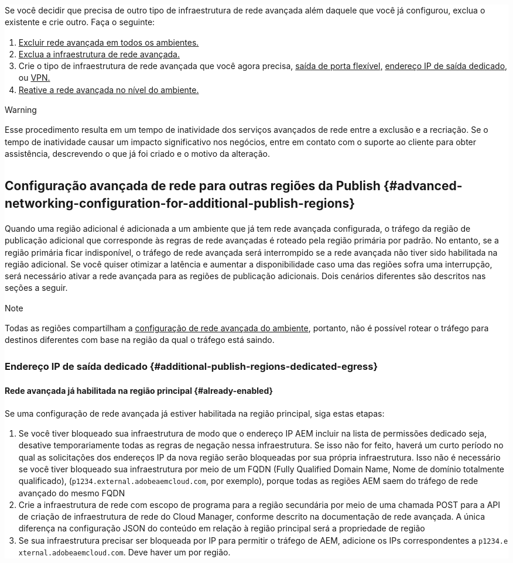 Se você decidir que precisa de outro tipo de infraestrutura de rede avançada além daquele que você já configurou, exclua o existente e crie outro. Faça o seguinte:

1. [Excluir rede avançada em todos os ambientes.](#editing-deleting-environments)
1. [Exclua a infraestrutura de rede avançada.](#editing-deleting-program)
1. Crie o tipo de infraestrutura de rede avançada que você agora precisa, [saída de porta flexível,](#flexible-port-egress) [endereço IP de saída dedicado,](#dedicated-egress-ip-address) ou [VPN.](#vpn)
1. [Reative a rede avançada no nível do ambiente.](#enabling)

>[!WARNING]
>
> Esse procedimento resulta em um tempo de inatividade dos serviços avançados de rede entre a exclusão e a recriação.
> Se o tempo de inatividade causar um impacto significativo nos negócios, entre em contato com o suporte ao cliente para obter assistência, descrevendo o que já foi criado e o motivo da alteração.

## Configuração avançada de rede para outras regiões da Publish {#advanced-networking-configuration-for-additional-publish-regions}

Quando uma região adicional é adicionada a um ambiente que já tem rede avançada configurada, o tráfego da região de publicação adicional que corresponde às regras de rede avançadas é roteado pela região primária por padrão. No entanto, se a região primária ficar indisponível, o tráfego de rede avançada será interrompido se a rede avançada não tiver sido habilitada na região adicional. Se você quiser otimizar a latência e aumentar a disponibilidade caso uma das regiões sofra uma interrupção, será necessário ativar a rede avançada para as regiões de publicação adicionais. Dois cenários diferentes são descritos nas seções a seguir.

>[!NOTE]
>
>Todas as regiões compartilham a [configuração de rede avançada do ambiente](https://developer.adobe.com/experience-cloud/cloud-manager/reference/api/#tag/Environment-Advanced-Networking-Configuration), portanto, não é possível rotear o tráfego para destinos diferentes com base na região da qual o tráfego está saindo.

### Endereço IP de saída dedicado {#additional-publish-regions-dedicated-egress}

#### Rede avançada já habilitada na região principal {#already-enabled}

Se uma configuração de rede avançada já estiver habilitada na região principal, siga estas etapas:

1. Se você tiver bloqueado sua infraestrutura de modo que o endereço IP AEM incluir na lista de permissões dedicado seja, desative temporariamente todas as regras de negação nessa infraestrutura. Se isso não for feito, haverá um curto período no qual as solicitações dos endereços IP da nova região serão bloqueadas por sua própria infraestrutura. Isso não é necessário se você tiver bloqueado sua infraestrutura por meio de um FQDN (Fully Qualified Domain Name, Nome de domínio totalmente qualificado), (`p1234.external.adobeaemcloud.com`, por exemplo), porque todas as regiões AEM saem do tráfego de rede avançado do mesmo FQDN
1. Crie a infraestrutura de rede com escopo de programa para a região secundária por meio de uma chamada POST para a API de criação de infraestrutura de rede do Cloud Manager, conforme descrito na documentação de rede avançada. A única diferença na configuração JSON do conteúdo em relação à região principal será a propriedade de região
1. Se sua infraestrutura precisar ser bloqueada por IP para permitir o tráfego de AEM, adicione os IPs correspondentes a `p1234.external.adobeaemcloud.com`. Deve haver um por região.
